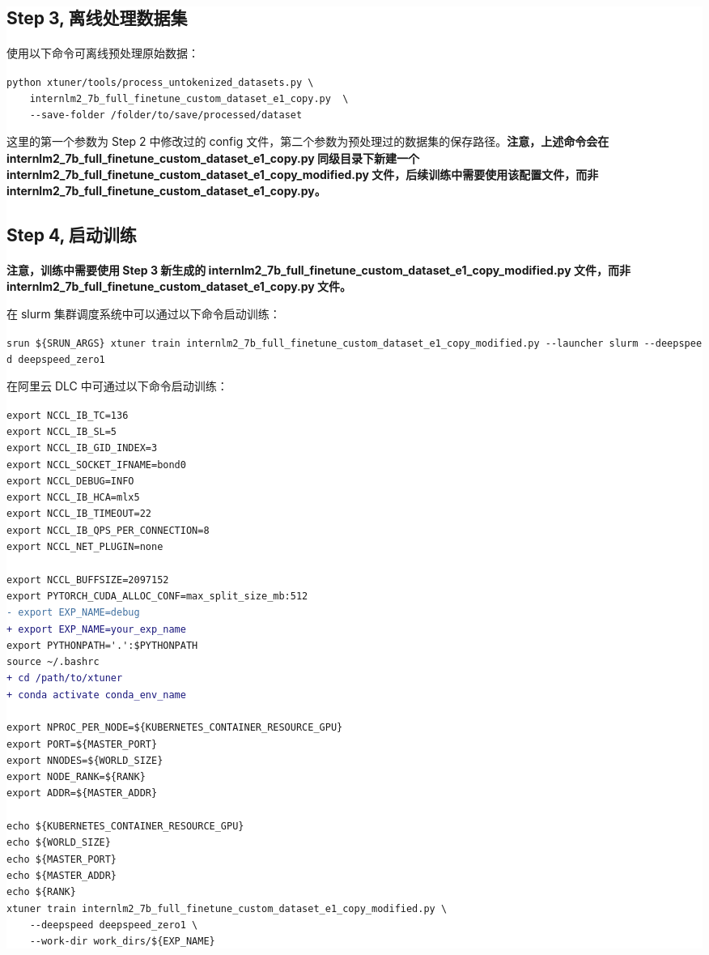 ## Step 3, 离线处理数据集

使用以下命令可离线预处理原始数据：

```
python xtuner/tools/process_untokenized_datasets.py \
    internlm2_7b_full_finetune_custom_dataset_e1_copy.py  \
    --save-folder /folder/to/save/processed/dataset
```

这里的第一个参数为 Step 2 中修改过的 config 文件，第二个参数为预处理过的数据集的保存路径。**注意，上述命令会在 internlm2_7b_full_finetune_custom_dataset_e1_copy.py 同级目录下新建一个 internlm2_7b_full_finetune_custom_dataset_e1_copy_modified.py 文件，后续训练中需要使用该配置文件，而非 internlm2_7b_full_finetune_custom_dataset_e1_copy.py。**

## Step 4, 启动训练

**注意，训练中需要使用 Step 3 新生成的 internlm2_7b_full_finetune_custom_dataset_e1_copy_modified.py 文件，而非 internlm2_7b_full_finetune_custom_dataset_e1_copy.py 文件。**

在 slurm 集群调度系统中可以通过以下命令启动训练：

```
srun ${SRUN_ARGS} xtuner train internlm2_7b_full_finetune_custom_dataset_e1_copy_modified.py --launcher slurm --deepspeed deepspeed_zero1
```

在阿里云 DLC 中可通过以下命令启动训练：

```diff
export NCCL_IB_TC=136
export NCCL_IB_SL=5
export NCCL_IB_GID_INDEX=3
export NCCL_SOCKET_IFNAME=bond0
export NCCL_DEBUG=INFO
export NCCL_IB_HCA=mlx5
export NCCL_IB_TIMEOUT=22
export NCCL_IB_QPS_PER_CONNECTION=8
export NCCL_NET_PLUGIN=none

export NCCL_BUFFSIZE=2097152
export PYTORCH_CUDA_ALLOC_CONF=max_split_size_mb:512
- export EXP_NAME=debug
+ export EXP_NAME=your_exp_name
export PYTHONPATH='.':$PYTHONPATH
source ~/.bashrc
+ cd /path/to/xtuner
+ conda activate conda_env_name

export NPROC_PER_NODE=${KUBERNETES_CONTAINER_RESOURCE_GPU}
export PORT=${MASTER_PORT}
export NNODES=${WORLD_SIZE}
export NODE_RANK=${RANK}
export ADDR=${MASTER_ADDR}

echo ${KUBERNETES_CONTAINER_RESOURCE_GPU}
echo ${WORLD_SIZE}
echo ${MASTER_PORT}
echo ${MASTER_ADDR}
echo ${RANK}
xtuner train internlm2_7b_full_finetune_custom_dataset_e1_copy_modified.py \
    --deepspeed deepspeed_zero1 \
    --work-dir work_dirs/${EXP_NAME}
```
